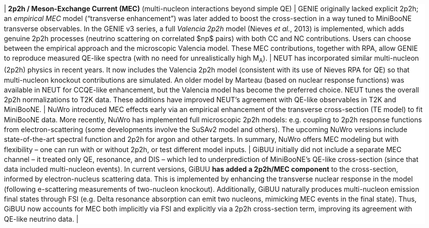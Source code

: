 | **2p2h / Meson-Exchange Current (MEC)** (multi-nucleon interactions beyond simple QE)                       | GENIE originally lacked explicit 2p2h; an *empirical MEC* model (“transverse enhancement”) was later added to boost the cross-section in a way tuned to MiniBooNE transverse observables. In the GENIE v3 series, a full *Valencia 2p2h* model (Nieves *et al.*, 2013) is implemented, which adds genuine 2p2h processes (neutrino scattering on correlated \$np\$ pairs) with both CC and NC contributions. Users can choose between the empirical approach and the microscopic Valencia model. These MEC contributions, together with RPA, allow GENIE to reproduce measured QE-like spectra (with no need for unrealistically high M<sub>A</sub>).                                                                                                                                                                                                                                                                                                                                                                                                                                                                                                                                                                                                                                                                                                                                                                       | NEUT has incorporated similar multi-nucleon (2p2h) physics in recent years. It now includes the Valencia 2p2h model (consistent with its use of Nieves RPA for QE) so that multi-nucleon knockout contributions are simulated. An older model by Marteau (based on nuclear response functions) was available in NEUT for CCQE-like enhancement, but the Valencia model has become the preferred choice. NEUT tunes the overall 2p2h normalizations to T2K data. These additions have improved NEUT’s agreement with QE-like observables in T2K and MiniBooNE.                                                                                                                                                                                                                                                                                                                                                                                                                                                                                                                                                                                                                                                                                                                                                                                                                                                                                                                        | NuWro introduced MEC effects early via an empirical enhancement of the transverse cross-section (TE model) to fit MiniBooNE data. More recently, NuWro has implemented full microscopic 2p2h models: e.g. coupling to 2p2h response functions from electron-scattering (some developments involve the SuSAv2 model and others). The upcoming NuWro versions include state-of-the-art spectral function and 2p2h for argon and other targets. In summary, NuWro offers MEC modeling but with flexibility – one can run with or without 2p2h, or test different model inputs.                                                                                                                                                                                                                                                                                                                                                                                                                                                                                                                                                                                                                                                                                   | GiBUU initially did not include a separate MEC channel – it treated only QE, resonance, and DIS – which led to underprediction of MiniBooNE’s QE-like cross-section (since that data included multi-nucleon events). In current versions, GiBUU **has added a 2p2h/MEC component** to the cross-section, informed by electron-nucleus scattering data. This is implemented by enhancing the transverse nuclear response in the model (following e-scattering measurements of two-nucleon knockout). Additionally, GiBUU naturally produces multi-nucleon emission final states through FSI (e.g. Delta resonance absorption can emit two nucleons, mimicking MEC events in the final state). Thus, GiBUU now accounts for MEC both implicitly via FSI and explicitly via a 2p2h cross-section term, improving its agreement with QE-like neutrino data.                                                                                                                                                                                                                                                                                                                                                                                                                                                                                                                                                                                                                                                                                                                                                                                                                                                                                                                                 |
